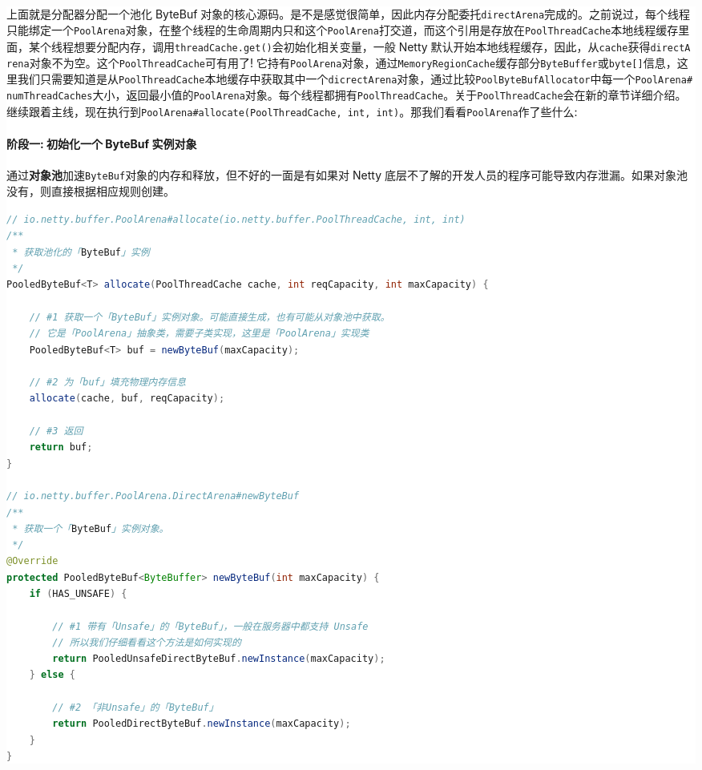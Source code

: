 
上面就是分配器分配一个池化 ByteBuf 对象的核心源码。是不是感觉很简单，因此内存分配委托`directArena`完成的。之前说过，每个线程只能绑定一个`PoolArena`对象，在整个线程的生命周期内只和这个`PoolArena`打交道，而这个引用是存放在`PoolThreadCache`本地线程缓存里面，某个线程想要分配内存，调用`threadCache.get()`会初始化相关变量，一般 Netty 默认开始本地线程缓存，因此，从`cache`获得`directArena`对象不为空。这个`PoolThreadCache`可有用了! 它持有`PoolArena`对象，通过`MemoryRegionCache`缓存部分`ByteBuffer`或`byte[]`信息，这里我们只需要知道是从`PoolThreadCache`本地缓存中获取其中一个`dicrectArena`对象，通过比较`PoolByteBufAllocator`中每一个`PoolArena#numThreadCaches`大小，返回最小值的`PoolArena`对象。每个线程都拥有`PoolThreadCache`。关于`PoolThreadCache`会在新的章节详细介绍。继续跟着主线，现在执行到`PoolArena#allocate(PoolThreadCache, int, int)`。那我们看看`PoolArena`作了些什么:


#### 阶段一: 初始化一个 ByteBuf 实例对象


通过**对象池**加速`ByteBuf`对象的内存和释放，但不好的一面是有如果对 Netty 底层不了解的开发人员的程序可能导致内存泄漏。如果对象池没有，则直接根据相应规则创建。


```java
// io.netty.buffer.PoolArena#allocate(io.netty.buffer.PoolThreadCache, int, int)
/**
 * 获取池化的「ByteBuf」实例
 */
PooledByteBuf<T> allocate(PoolThreadCache cache, int reqCapacity, int maxCapacity) {
    
    // #1 获取一个「ByteBuf」实例对象。可能直接生成，也有可能从对象池中获取。
    // 它是「PoolArena」抽象类，需要子类实现，这里是「PoolArena」实现类
    PooledByteBuf<T> buf = newByteBuf(maxCapacity);
    
    // #2 为「buf」填充物理内存信息
    allocate(cache, buf, reqCapacity);
    
    // #3 返回
    return buf;
}

// io.netty.buffer.PoolArena.DirectArena#newByteBuf
/**
 * 获取一个「ByteBuf」实例对象。
 */
@Override
protected PooledByteBuf<ByteBuffer> newByteBuf(int maxCapacity) {
    if (HAS_UNSAFE) {
        
        // #1 带有「Unsafe」的「ByteBuf」，一般在服务器中都支持 Unsafe
        // 所以我们仔细看看这个方法是如何实现的
        return PooledUnsafeDirectByteBuf.newInstance(maxCapacity);
    } else {
        
        // #2 「非Unsafe」的「ByteBuf」
        return PooledDirectByteBuf.newInstance(maxCapacity);
    }
}

```

